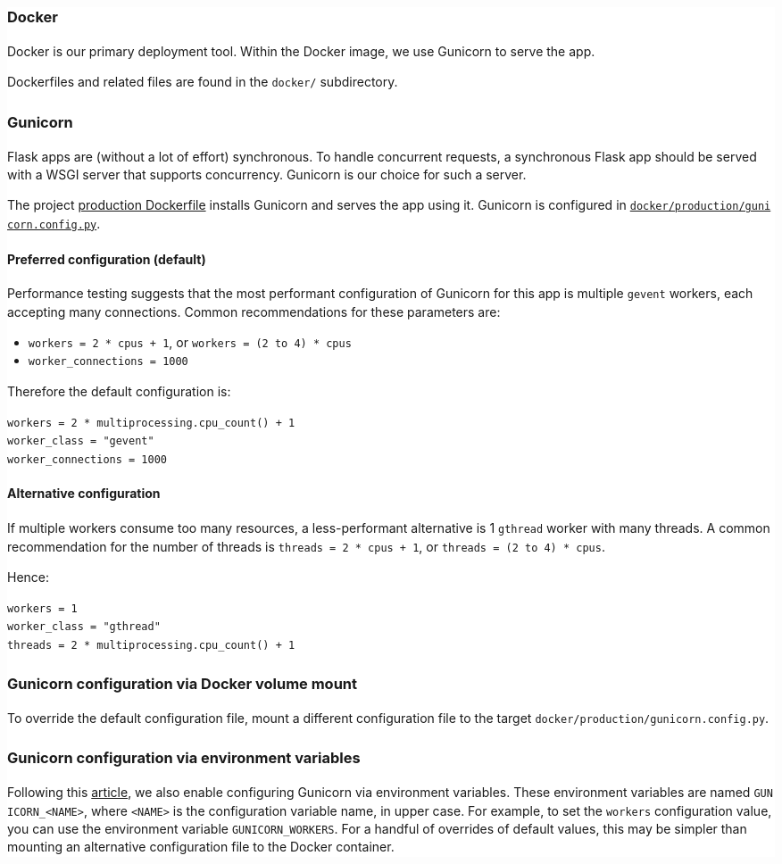 ### Docker

Docker is our primary deployment tool. Within the Docker image,
we use Gunicorn to serve the app.

Dockerfiles and related files are found in the `docker/` subdirectory.

### Gunicorn

Flask apps are (without a lot of effort) synchronous. To handle concurrent
requests, a synchronous Flask app should be served with a WSGI server that
supports concurrency. Gunicorn is our choice for such a server.

The project [production Dockerfile](docker/production/Dockerfile) installs
Gunicorn and serves the app using it. Gunicorn is configured in
[`docker/production/gunicorn.config.py`](docker/production/gunicorn.config.py).

#### Preferred configuration (default)

Performance testing suggests that the most performant configuration of
Gunicorn for this app is multiple `gevent` workers, each accepting many
connections. Common recommendations for these parameters are:

- `workers = 2 * cpus + 1`, or `workers = (2 to 4) * cpus`
- `worker_connections = 1000`

Therefore the default configuration is:

```
workers = 2 * multiprocessing.cpu_count() + 1
worker_class = "gevent"
worker_connections = 1000
```

#### Alternative configuration

If multiple workers consume too many resources, a less-performant alternative
is 1 `gthread` worker with many threads. A common recommendation for the
number of threads is `threads = 2 * cpus + 1`, or `threads = (2 to 4) * cpus`.

Hence:

```
workers = 1
worker_class = "gthread"
threads = 2 * multiprocessing.cpu_count() + 1
```

### Gunicorn configuration via Docker volume mount

To override the default configuration file, mount a different configuration
file to the target `docker/production/gunicorn.config.py`.

### Gunicorn configuration via environment variables

Following this
[article](https://sebest.github.io/post/protips-using-gunicorn-inside-a-docker-image/),
we also enable configuring Gunicorn via environment variables.
These environment variables are named `GUNICORN_<NAME>`, where `<NAME>`
is the configuration variable name, in upper case. For example, to set the
`workers` configuration value, you can use the environment variable
`GUNICORN_WORKERS`. For a handful of overrides of default values, this
may be simpler than mounting an alternative configuration file to the Docker
container.
